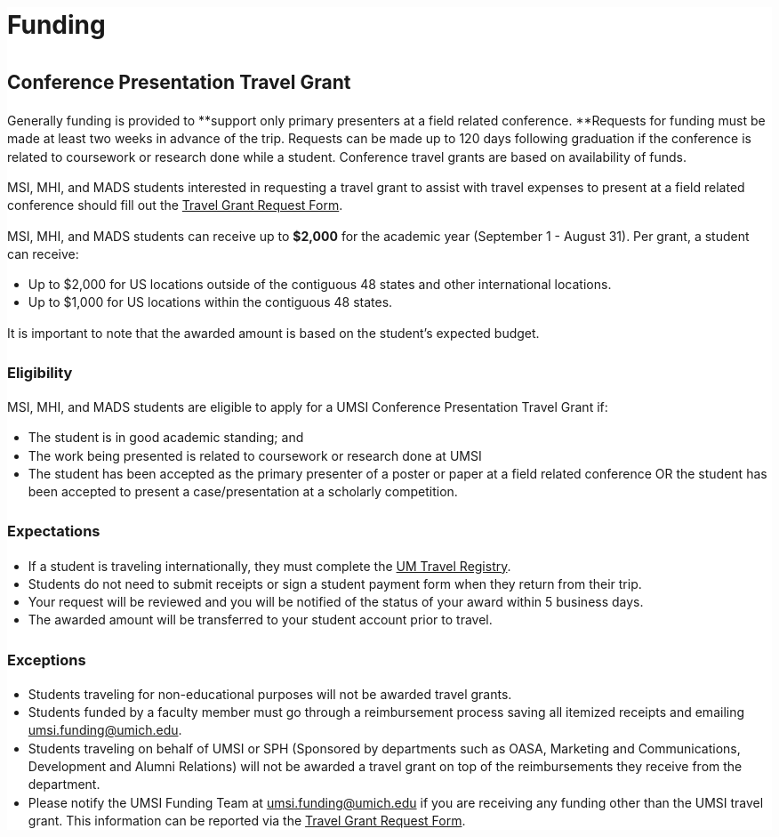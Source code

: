 # Funding

## Conference Presentation Travel Grant

Generally funding is provided to **support only primary presenters at a field related conference. **Requests for funding must be made at least two weeks in advance of the trip. Requests can be made up to 120 days following graduation if the conference is related to coursework or research done while a student. Conference travel grants are based on availability of funds.

MSI, MHI, and MADS students interested in requesting a travel grant to assist with travel expenses to present at a field related conference should fill out the [Travel Grant Request Form](https://umich.qualtrics.com/SE/?SID=SV_bw4nQrjwPMl06X3).

MSI, MHI, and MADS students can receive up to **$2,000** for the academic year (September 1 - August 31). Per grant, a student can receive:

- Up to $2,000 for US locations outside of the contiguous 48 states and other international locations.
- Up to $1,000 for US locations within the contiguous 48 states.

It is important to note that the awarded amount is based on the student’s expected budget.

### Eligibility

MSI, MHI, and MADS students are eligible to apply for a UMSI Conference Presentation Travel Grant if:

- The student is in good academic standing; and
- The work being presented is related to coursework or research done at UMSI
- The student has been accepted as the primary presenter of a poster or paper at a field related conference OR the student has been accepted to present a case/presentation at a scholarly competition.

### Expectations

- If a student is traveling internationally, they must complete the [UM Travel Registry](http://umsi.info/travel-registry).
- Students do not need to submit receipts or sign a student payment form when they return from their trip.
- Your request will be reviewed and you will be notified of the status of your award within 5 business days.
- The awarded amount will be transferred to your student account prior to travel.

### Exceptions

- Students traveling for non-educational purposes will not be awarded travel grants.
- Students funded by a faculty member must go through a reimbursement process saving all itemized receipts and emailing [umsi.funding@umich.edu](mailto:umsi.funding@umich.edu).
- Students traveling on behalf of UMSI or SPH (Sponsored by departments such as OASA, Marketing and Communications, Development and Alumni Relations) will not be awarded a travel grant on top of the reimbursements they receive from the department.
- Please notify the UMSI Funding Team at [umsi.funding@umich.edu](mailto:umsi.funding@umich.edu) if you are receiving any funding other than the UMSI travel grant. This information can be reported via the [Travel Grant Request Form](https://umich.qualtrics.com/SE/?SID=SV_bw4nQrjwPMl06X3).
